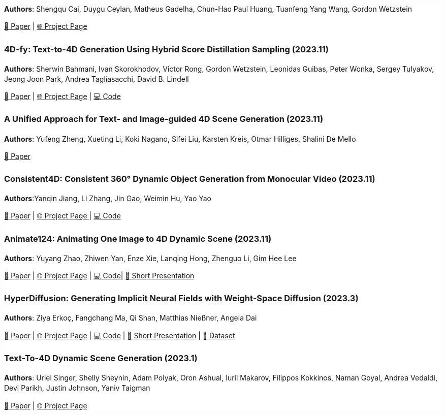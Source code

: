 **Authors**: Shengqu Cai, Duygu Ceylan, Matheus Gadelha, Chun-Hao Paul Huang, Tuanfeng Yang Wang, Gordon Wetzstein

[📄 Paper](https://arxiv.org/pdf/2312.01409) | [🌐 Project Page](https://primecai.github.io/generative_rendering/)

### 4D-fy: Text-to-4D Generation Using Hybrid Score Distillation Sampling (2023.11)

**Authors**: Sherwin Bahmani, Ivan Skorokhodov, Victor Rong, Gordon Wetzstein, Leonidas Guibas, Peter Wonka, Sergey
Tulyakov, Jeong Joon Park, Andrea Tagliasacchi, David B. Lindell

[📄 Paper](https://arxiv.org/abs/2311.17984) | [🌐 Project Page](https://sherwinbahmani.github.io/4dfy/) | [💻 Code](https://github.com/sherwinbahmani/4dfy)

### A Unified Approach for Text- and Image-guided 4D Scene Generation (2023.11)

**Authors**: Yufeng Zheng, Xueting Li, Koki Nagano, Sifei Liu, Karsten Kreis, Otmar Hilliges, Shalini De Mello

[📄 Paper](https://arxiv.org/abs/2311.16854)

### Consistent4D: Consistent 360° Dynamic Object Generation from Monocular Video (2023.11)

**Authors**:Yanqin Jiang, Li Zhang, Jin Gao, Weimin Hu, Yao Yao

[📄 Paper](https://arxiv.org/abs/2311.02848) | [🌐 Project Page ](https://consistent4d.github.io/) | [💻 Code](https://github.com/yanqinJiang/Consistent4D)

### Animate124: Animating One Image to 4D Dynamic Scene (2023.11)

**Authors**: Yuyang Zhao, Zhiwen Yan, Enze Xie, Lanqing Hong, Zhenguo Li, Gim Hee Lee

[📄 Paper](https://arxiv.org/abs/2311.14603) | [🌐 Project Page](https://animate124.github.io/) | [💻 Code](https://github.com/HeliosZhao/Animate124)| [🎥 Short Presentation](https://www.youtube.com/watch?v=L_1HCBhz9MM&ab_channel=YuyangZhao)

### HyperDiffusion: Generating Implicit Neural Fields with Weight-Space Diffusion (2023.3)

**Authors**: Ziya Erkoç, Fangchang Ma, Qi Shan, Matthias Nießner, Angela Dai

[📄 Paper](https://arxiv.org/pdf/2303.17015) | [🌐 Project Page](https://www.ziyaerkoc.com/hyperdiffusion) | [💻 Code](https://github.com/Rgtemze/HyperDiffusion) | [🎥 Short Presentation](https://www.youtube.com/watch?v=wjFpsKdo-II) | [📀 Dataset](https://drive.google.com/drive/folders/1CuNVa92jcKlGBiHEuCQK2-juAB6Q6QPx?usp=sharing)

### Text-To-4D Dynamic Scene Generation (2023.1)

**Authors**: Uriel Singer, Shelly Sheynin, Adam Polyak, Oron Ashual, Iurii Makarov, Filippos Kokkinos, Naman Goyal,
Andrea Vedaldi, Devi Parikh, Justin Johnson, Yaniv Taigman

[📄 Paper](https://arxiv.org/abs/2301.11280) | [🌐 Project Page](https://make-a-video3d.github.io/)




